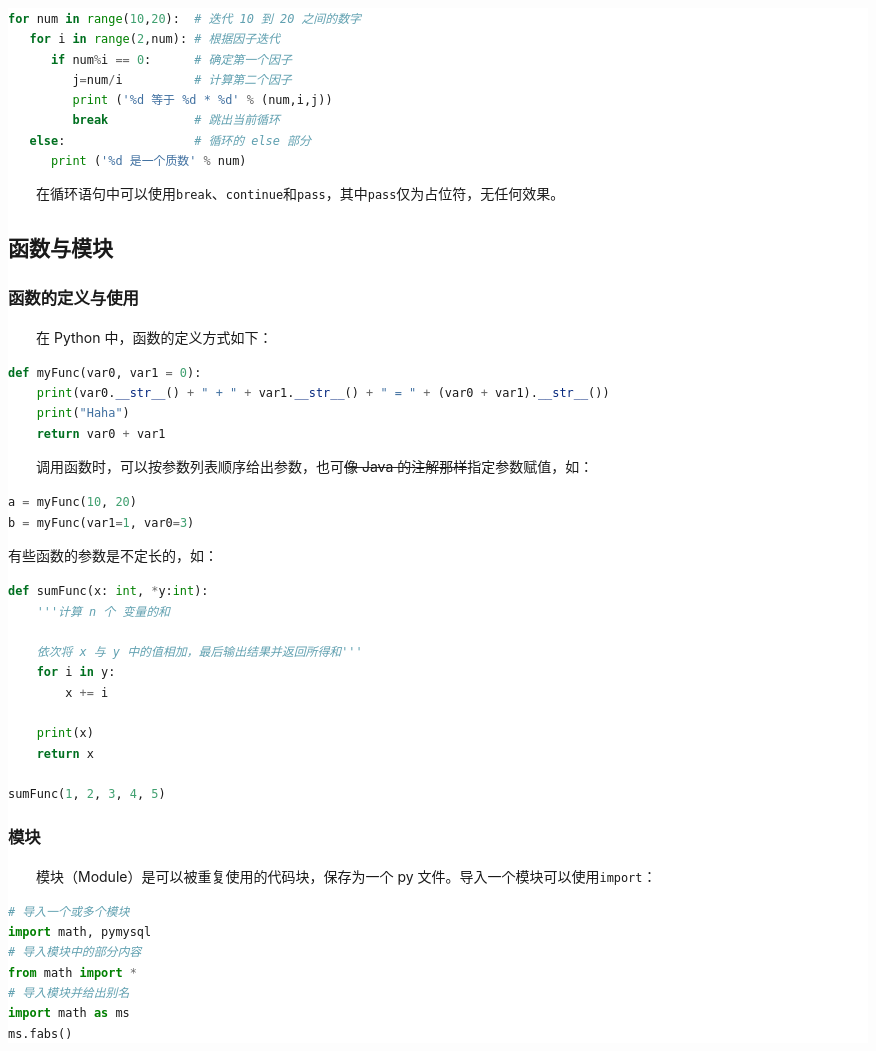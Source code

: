 ```python
for num in range(10,20):  # 迭代 10 到 20 之间的数字
   for i in range(2,num): # 根据因子迭代
      if num%i == 0:      # 确定第一个因子
         j=num/i          # 计算第二个因子
         print ('%d 等于 %d * %d' % (num,i,j))
         break            # 跳出当前循环
   else:                  # 循环的 else 部分
      print ('%d 是一个质数' % num)

```

&emsp;&emsp;在循环语句中可以使用`break`、`continue`和`pass`，其中`pass`仅为占位符，无任何效果。

## 函数与模块

### 函数的定义与使用

&emsp;&emsp;在 Python 中，函数的定义方式如下：

```python
def myFunc(var0, var1 = 0):
    print(var0.__str__() + " + " + var1.__str__() + " = " + (var0 + var1).__str__())
    print("Haha")
    return var0 + var1

```

&emsp;&emsp;调用函数时，可以按参数列表顺序给出参数，也可~~像 Java 的注解那样~~指定参数赋值，如：

```python
a = myFunc(10, 20)
b = myFunc(var1=1, var0=3)
```

有些函数的参数是不定长的，如：

```python
def sumFunc(x: int, *y:int):
    '''计算 n 个 变量的和
    
    依次将 x 与 y 中的值相加，最后输出结果并返回所得和'''
    for i in y:
        x += i

    print(x)
    return x

sumFunc(1, 2, 3, 4, 5)
```

### 模块

&emsp;&emsp;模块（Module）是可以被重复使用的代码块，保存为一个 py 文件。导入一个模块可以使用`import`：

```python
# 导入一个或多个模块
import math, pymysql
# 导入模块中的部分内容
from math import *
# 导入模块并给出别名
import math as ms
ms.fabs()
```

